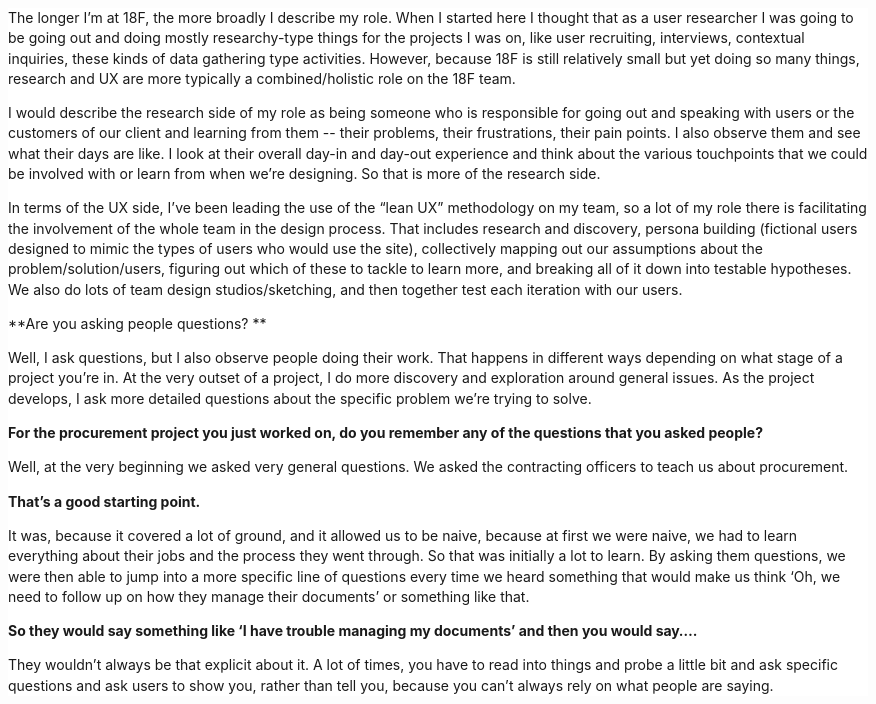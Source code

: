 The longer I’m at 18F, the more broadly I describe my role. When I
started here I thought that as a user researcher I was going to be going
out and doing mostly researchy-type things for the projects I was on,
like user recruiting, interviews, contextual inquiries, these kinds of
data gathering type activities. However, because 18F is still relatively
small but yet doing so many things, research and UX are more typically a
combined/holistic role on the 18F team.

I would describe the research side of my role as being someone who is
responsible for going out and speaking with users or the customers of
our client and learning from them -- their problems, their frustrations,
their pain points. I also observe them and see what their days are like.
I look at their overall day-in and day-out experience and think about
the various touchpoints that we could be involved with or learn from
when we’re designing. So that is more of the research side.

In terms of the UX side, I’ve been leading the use of the “lean UX”
methodology on my team, so a lot of my role there is facilitating the
involvement of the whole team in the design process. That includes
research and discovery, persona building (fictional users designed to
mimic the types of users who would use the site), collectively mapping
out our assumptions about the problem/solution/users, figuring out which
of these to tackle to learn more, and breaking all of it down into
testable hypotheses. We also do lots of team design studios/sketching,
and then together test each iteration with our users.

**Are you asking people questions? **

Well, I ask questions, but I also observe people doing their work. That
happens in different ways depending on what stage of a project you’re
in. At the very outset of a project, I do more discovery and exploration
around general issues. As the project develops, I ask more detailed
questions about the specific problem we’re trying to solve.

**For the procurement project you just worked on, do you remember any of
the questions that you asked people?**

Well, at the very beginning we asked very general questions. We asked
the contracting officers to teach us about procurement.

**That’s a good starting point.**

It was, because it covered a lot of ground, and it allowed us to be
naive, because at first we were naive, we had to learn everything about
their jobs and the process they went through. So that was initially a
lot to learn. By asking them questions, we were then able to jump into a
more specific line of questions every time we heard something that would
make us think ‘Oh, we need to follow up on how they manage their
documents’ or something like that.

**So they would say something like ‘I have trouble managing my
documents’ and then you would say….**

They wouldn’t always be that explicit about it. A lot of times, you have
to read into things and probe a little bit and ask specific questions
and ask users to show you, rather than tell you, because you can’t
always rely on what people are saying.
